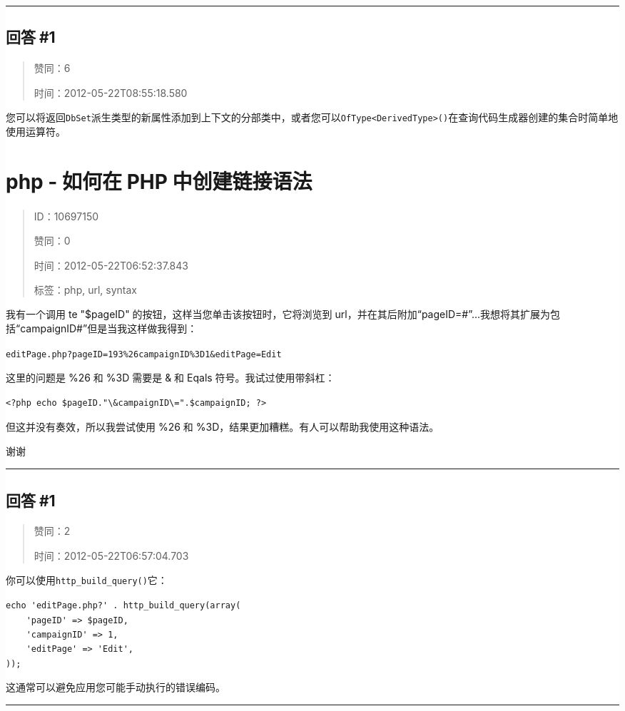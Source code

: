 * * *

## 回答 #1

> 赞同：6
> 
> 时间：2012-05-22T08:55:18.580

您可以将返回`DbSet`派生类型的新属性添加到上下文的分部类中，或者您可以`OfType<DerivedType>()`在查询代码生成器创建的集合时简单地使用运算符。

# php - 如何在 PHP 中创建链接语法

> ID：10697150
> 
> 赞同：0
> 
> 时间：2012-05-22T06:52:37.843
> 
> 标签：php, url, syntax

我有一个调用 te "$pageID" 的按钮，这样当您单击该按钮时，它将浏览到 url，并在其后附加“pageID=#”...我想将其扩展为包括“campaignID#”但是当我这样做我得到：

```
editPage.php?pageID=193%26campaignID%3D1&editPage=Edit 
```

这里的问题是 %26 和 %3D 需要是 & 和 Eqals 符号。我试过使用带斜杠：

```
<?php echo $pageID."\&campaignID\=".$campaignID; ?> 
```

但这并没有奏效，所以我尝试使用 %26 和 %3D，结果更加糟糕。有人可以帮助我使用这种语法。

谢谢

* * *

## 回答 #1

> 赞同：2
> 
> 时间：2012-05-22T06:57:04.703

你可以使用`http_build_query()`它：

```
echo 'editPage.php?' . http_build_query(array(
    'pageID' => $pageID,
    'campaignID' => 1,
    'editPage' => 'Edit',
)); 
```

这通常可以避免应用您可能手动执行的错误编码。

* * *
